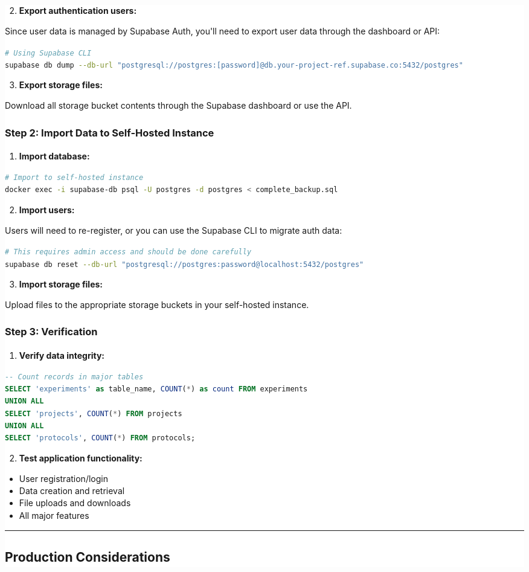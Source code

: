 2. **Export authentication users:**

Since user data is managed by Supabase Auth, you'll need to export user data through the dashboard or API:

```bash
# Using Supabase CLI
supabase db dump --db-url "postgresql://postgres:[password]@db.your-project-ref.supabase.co:5432/postgres"
```

3. **Export storage files:**

Download all storage bucket contents through the Supabase dashboard or use the API.

### Step 2: Import Data to Self-Hosted Instance

1. **Import database:**
```bash
# Import to self-hosted instance
docker exec -i supabase-db psql -U postgres -d postgres < complete_backup.sql
```

2. **Import users:**

Users will need to re-register, or you can use the Supabase CLI to migrate auth data:

```bash
# This requires admin access and should be done carefully
supabase db reset --db-url "postgresql://postgres:password@localhost:5432/postgres"
```

3. **Import storage files:**

Upload files to the appropriate storage buckets in your self-hosted instance.

### Step 3: Verification

1. **Verify data integrity:**
```sql
-- Count records in major tables
SELECT 'experiments' as table_name, COUNT(*) as count FROM experiments
UNION ALL
SELECT 'projects', COUNT(*) FROM projects
UNION ALL
SELECT 'protocols', COUNT(*) FROM protocols;
```

2. **Test application functionality:**
- User registration/login
- Data creation and retrieval
- File uploads and downloads
- All major features

---

## Production Considerations
